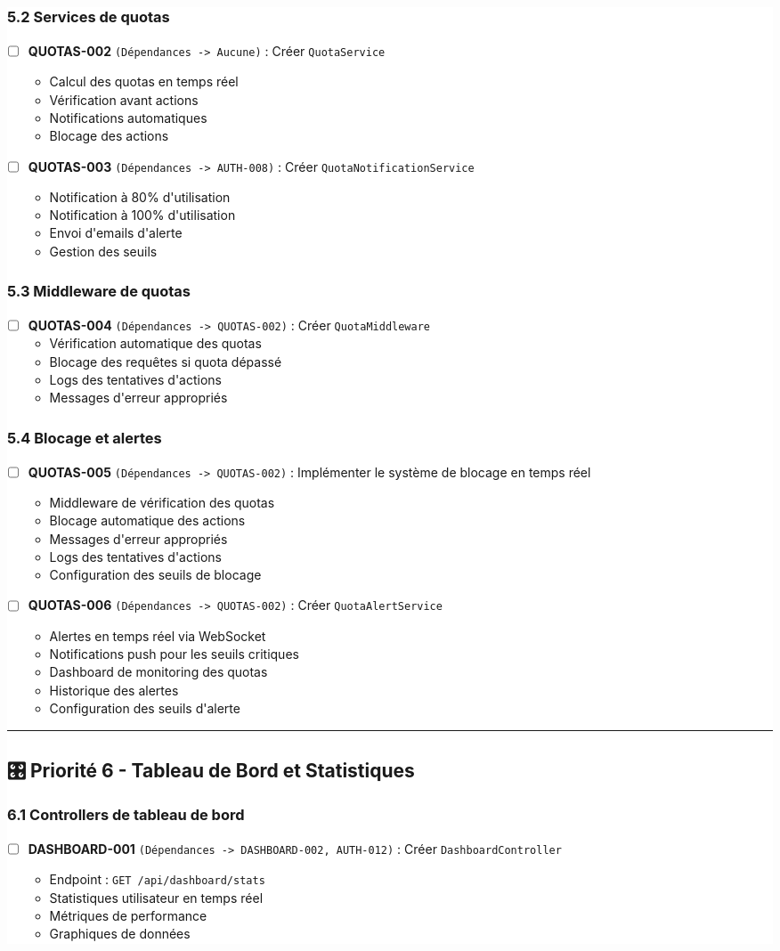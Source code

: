 ### 5.2 Services de quotas

-   [ ] **QUOTAS-002** `(Dépendances -> Aucune)` : Créer `QuotaService`

    -   Calcul des quotas en temps réel
    -   Vérification avant actions
    -   Notifications automatiques
    -   Blocage des actions

-   [ ] **QUOTAS-003** `(Dépendances -> AUTH-008)` : Créer `QuotaNotificationService`
    -   Notification à 80% d'utilisation
    -   Notification à 100% d'utilisation
    -   Envoi d'emails d'alerte
    -   Gestion des seuils

### 5.3 Middleware de quotas

-   [ ] **QUOTAS-004** `(Dépendances -> QUOTAS-002)` : Créer `QuotaMiddleware`
    -   Vérification automatique des quotas
    -   Blocage des requêtes si quota dépassé
    -   Logs des tentatives d'actions
    -   Messages d'erreur appropriés

### 5.4 Blocage et alertes

-   [ ] **QUOTAS-005** `(Dépendances -> QUOTAS-002)` : Implémenter le système de blocage en temps réel

    -   Middleware de vérification des quotas
    -   Blocage automatique des actions
    -   Messages d'erreur appropriés
    -   Logs des tentatives d'actions
    -   Configuration des seuils de blocage

-   [ ] **QUOTAS-006** `(Dépendances -> QUOTAS-002)` : Créer `QuotaAlertService`
    -   Alertes en temps réel via WebSocket
    -   Notifications push pour les seuils critiques
    -   Dashboard de monitoring des quotas
    -   Historique des alertes
    -   Configuration des seuils d'alerte

---

## 🎛️ Priorité 6 - Tableau de Bord et Statistiques

### 6.1 Controllers de tableau de bord

-   [ ] **DASHBOARD-001** `(Dépendances -> DASHBOARD-002, AUTH-012)` : Créer `DashboardController`

    -   Endpoint : `GET /api/dashboard/stats`
    -   Statistiques utilisateur en temps réel
    -   Métriques de performance
    -   Graphiques de données
